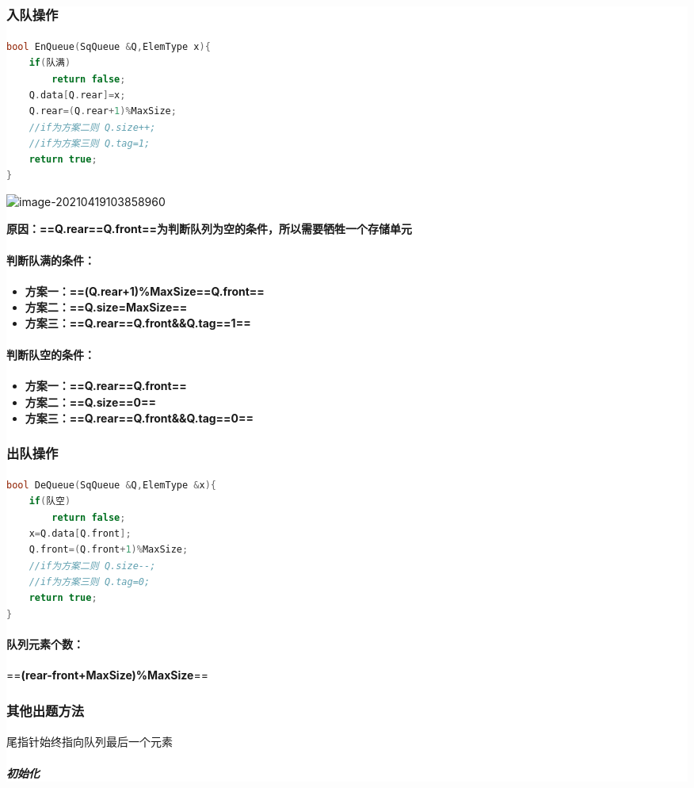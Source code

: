 ### 入队操作

~~~c
bool EnQueue(SqQueue &Q,ElemType x){
    if(队满)
        return false;
    Q.data[Q.rear]=x;
    Q.rear=(Q.rear+1)%MaxSize;
    //if为方案二则 Q.size++;
    //if为方案三则 Q.tag=1;
    return true;
}
~~~

![image-20210419103858960](C:\Users\LIMBO\AppData\Roaming\Typora\typora-user-images\image-20210419103858960.png)

**原因：==Q.rear\==Q.front==为判断队列为空的条件，所以需要牺牲一个存储单元**

#### **判断队满的条件：**

- **方案一：==(Q.rear+1)%MaxSize\==Q.front==**
- **方案二：==Q.size=MaxSize==**
- **方案三：==Q.rear\==Q.front&&Q.tag\==1==**

#### **判断队空的条件：**

* **方案一：==Q.rear\==Q.front==**
* **方案二：==Q.size\==0==**
* **方案三：==Q.rear\==Q.front&&Q.tag\==0==**

### 出队操作

~~~c
bool DeQueue(SqQueue &Q,ElemType &x){
    if(队空)
        return false;
    x=Q.data[Q.front];
    Q.front=(Q.front+1)%MaxSize;
    //if为方案二则 Q.size--;
    //if为方案三则 Q.tag=0;
    return true;
}
~~~

#### 队列元素个数：

==**(rear-front+MaxSize)%MaxSize**==

### 其他出题方法

尾指针始终指向队列最后一个元素

##### 初始化
